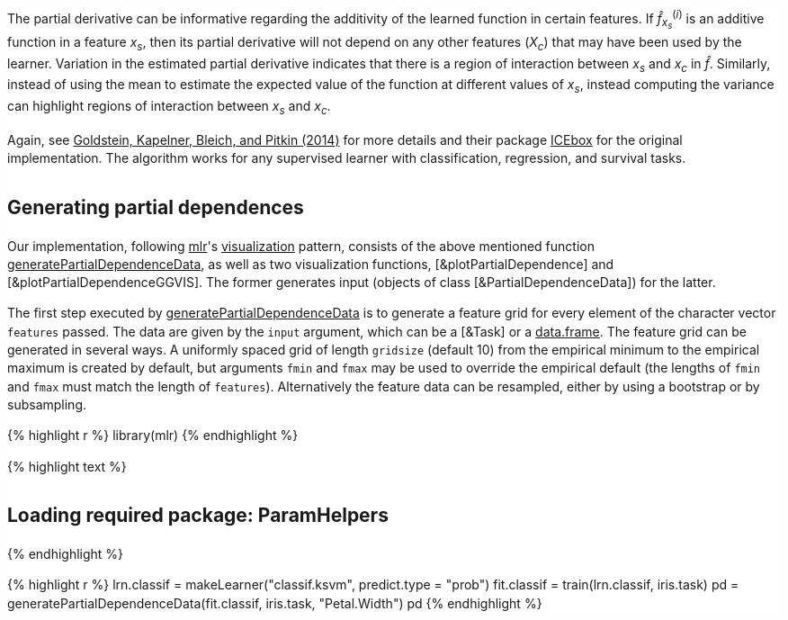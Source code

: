 The partial derivative can be informative regarding the additivity of the learned function
in certain features. If $\hat{f}^{(i)}_{x_s}$ is an additive function in a feature $x_s$,
then its partial derivative will not depend on any other features ($X_c$) that may have been
used by the learner. Variation in the estimated partial derivative indicates that there is a
region of interaction between $x_s$ and $x_c$ in $\hat{f}$. Similarly, instead of using the mean to estimate
the expected value of the function at different values of $x_s$, instead computing the variance
can highlight regions of interaction between $x_s$ and $x_c$.

Again, see [Goldstein, Kapelner, Bleich, and Pitkin (2014)](http://arxiv.org/abs/1309.6392) for more
details and their package [ICEbox](https://cran.r-project.org/web/packages/ICEbox/index.html) for the original implementation. The algorithm works for
any supervised learner with classification, regression, and survival tasks.

## Generating partial dependences

Our implementation, following [mlr](http://github.com/mlr-org/mlr)'s [visualization](http://mlr-org.github.io/mlr-tutorial/devel/html/visualization/index.html) pattern, consists
of the above mentioned function [generatePartialDependenceData](https://github.com/mlr-org/mlr/blob/master/R/generatePartialDependence.R), as well as two visualization
functions, [&plotPartialDependence] and [&plotPartialDependenceGGVIS]. The former generates
input (objects of class [&PartialDependenceData]) for the latter.

The first step executed by [generatePartialDependenceData](https://github.com/mlr-org/mlr/blob/master/R/generatePartialDependence.R) is to generate a feature grid for
every element of the character vector `features` passed. The data are given by the `input`
argument, which can be a [&Task] or a [data.frame](&base::data.frame). The feature grid can be generated in
several ways. A uniformly spaced grid of length `gridsize` (default 10) from the empirical
minimum to the empirical maximum is created by default, but arguments `fmin` and `fmax` may
be used to override the empirical default (the lengths of `fmin` and `fmax` must match the
length of `features`). Alternatively the feature data can be resampled, either by using a
bootstrap or by subsampling.


{% highlight r %}
library(mlr)
{% endhighlight %}



{% highlight text %}
## Loading required package: ParamHelpers
{% endhighlight %}



{% highlight r %}
lrn.classif = makeLearner("classif.ksvm", predict.type = "prob")
fit.classif = train(lrn.classif, iris.task)
pd = generatePartialDependenceData(fit.classif, iris.task, "Petal.Width")
pd
{% endhighlight %}

